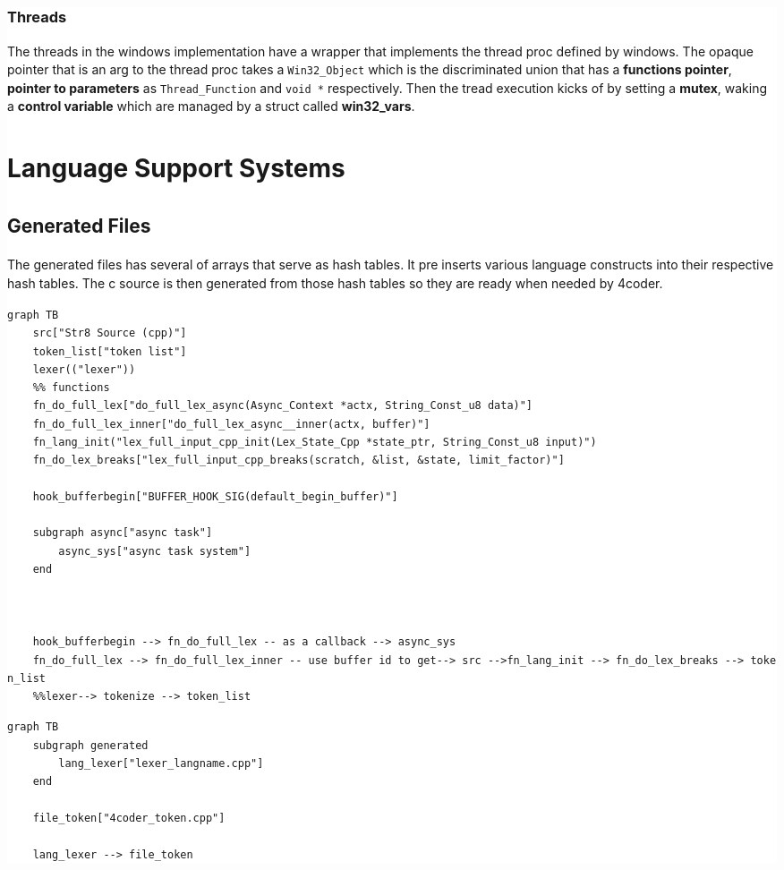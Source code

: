 
### Threads
The threads in the windows implementation have a wrapper that implements the thread proc defined by windows. The opaque pointer that is an arg to the thread proc takes a `Win32_Object` which is the discriminated union that has a **functions pointer**, **pointer to parameters** as `Thread_Function` and `void *` respectively.
Then the tread execution kicks of by setting a **mutex**, waking a **control variable** which are managed by a struct called **win32_vars**.
# Language Support Systems

## Generated Files
The generated files has several of arrays that serve as hash tables. It pre inserts various language constructs into their respective hash tables. The c source is then generated from those hash tables so they are ready when needed by 4coder.     

```mermaid
graph TB
    src["Str8 Source (cpp)"]
    token_list["token list"]
    lexer(("lexer"))
    %% functions
    fn_do_full_lex["do_full_lex_async(Async_Context *actx, String_Const_u8 data)"]
    fn_do_full_lex_inner["do_full_lex_async__inner(actx, buffer)"]
    fn_lang_init("lex_full_input_cpp_init(Lex_State_Cpp *state_ptr, String_Const_u8 input)")
    fn_do_lex_breaks["lex_full_input_cpp_breaks(scratch, &list, &state, limit_factor)"]

    hook_bufferbegin["BUFFER_HOOK_SIG(default_begin_buffer)"]

    subgraph async["async task"]
        async_sys["async task system"]
    end



    hook_bufferbegin --> fn_do_full_lex -- as a callback --> async_sys
    fn_do_full_lex --> fn_do_full_lex_inner -- use buffer id to get--> src -->fn_lang_init --> fn_do_lex_breaks --> token_list
    %%lexer--> tokenize --> token_list
```

```mermaid
graph TB
    subgraph generated
        lang_lexer["lexer_langname.cpp"]
    end

    file_token["4coder_token.cpp"]

    lang_lexer --> file_token
```
